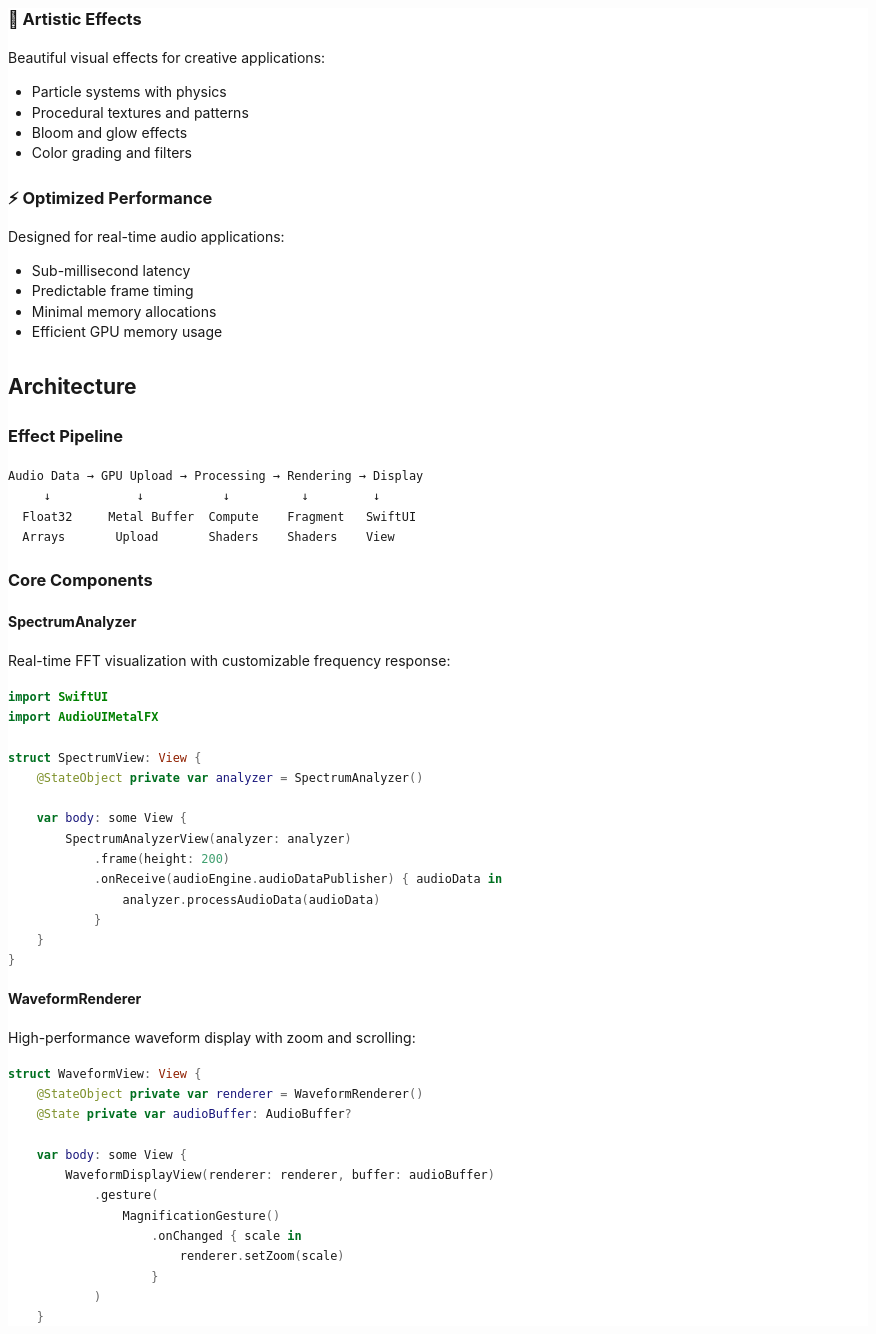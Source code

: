 ### 🎨 Artistic Effects
Beautiful visual effects for creative applications:
- Particle systems with physics
- Procedural textures and patterns
- Bloom and glow effects
- Color grading and filters

### ⚡ Optimized Performance
Designed for real-time audio applications:
- Sub-millisecond latency
- Predictable frame timing
- Minimal memory allocations
- Efficient GPU memory usage

## Architecture

### Effect Pipeline

```
Audio Data → GPU Upload → Processing → Rendering → Display
     ↓            ↓           ↓          ↓         ↓
  Float32     Metal Buffer  Compute    Fragment   SwiftUI
  Arrays       Upload       Shaders    Shaders    View
```

### Core Components

#### SpectrumAnalyzer
Real-time FFT visualization with customizable frequency response:

```swift
import SwiftUI
import AudioUIMetalFX

struct SpectrumView: View {
    @StateObject private var analyzer = SpectrumAnalyzer()
    
    var body: some View {
        SpectrumAnalyzerView(analyzer: analyzer)
            .frame(height: 200)
            .onReceive(audioEngine.audioDataPublisher) { audioData in
                analyzer.processAudioData(audioData)
            }
    }
}
```

#### WaveformRenderer
High-performance waveform display with zoom and scrolling:

```swift
struct WaveformView: View {
    @StateObject private var renderer = WaveformRenderer()
    @State private var audioBuffer: AudioBuffer?
    
    var body: some View {
        WaveformDisplayView(renderer: renderer, buffer: audioBuffer)
            .gesture(
                MagnificationGesture()
                    .onChanged { scale in
                        renderer.setZoom(scale)
                    }
            )
    }
```